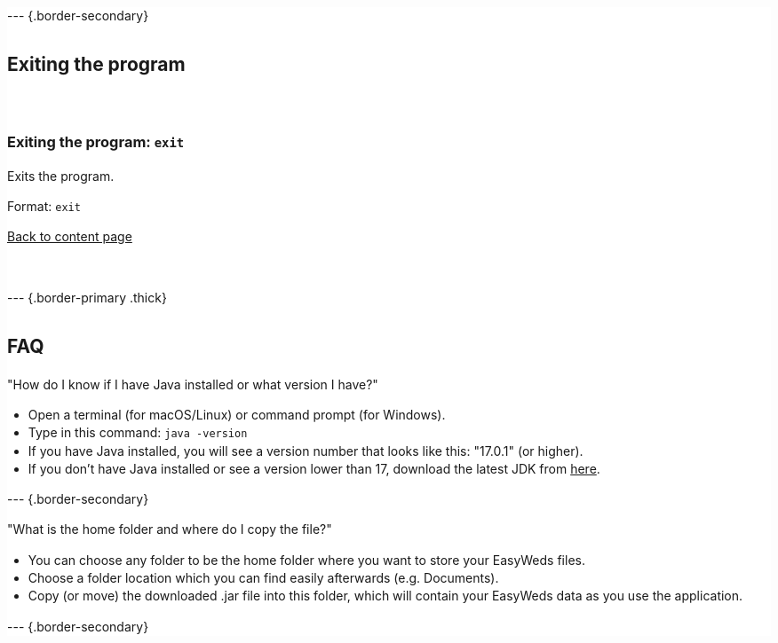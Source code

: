 --- {.border-secondary}

## Exiting the program
<br>

### Exiting the program: `exit`

Exits the program.

Format: `exit`

[Back to content page](#table-of-contents)

<br>

--- {.border-primary .thick}

<div style="page-break-after: always;"></div>

## FAQ

<box type="important" seamless icon=":question:">

"How do I know if I have Java installed or what version I have?"

</box>

<box type="success" seamless>

* Open a terminal (for macOS/Linux) or command prompt (for Windows).
* Type in this command: ```java -version```
* If you have Java installed, you will see a version number that looks like this: "17.0.1" (or higher).
* If you don’t have Java installed or see a version lower than 17, download the latest JDK from [here](https://www.oracle.com/java/technologies/javase/jdk17-archive-downloads.html).

</box>

--- {.border-secondary}

<box type="important" seamless icon=":question:">

"What is the home folder and where do I copy the file?"

</box>

<box type="success" seamless>

* You can choose any folder to be the home folder where you want to store your EasyWeds files.
* Choose a folder location which you can find easily afterwards (e.g. Documents).
* Copy (or move) the downloaded .jar file into this folder, which will contain your EasyWeds data as you use the application.

</box>

--- {.border-secondary}

<box type="important" seamless icon=":question:">

